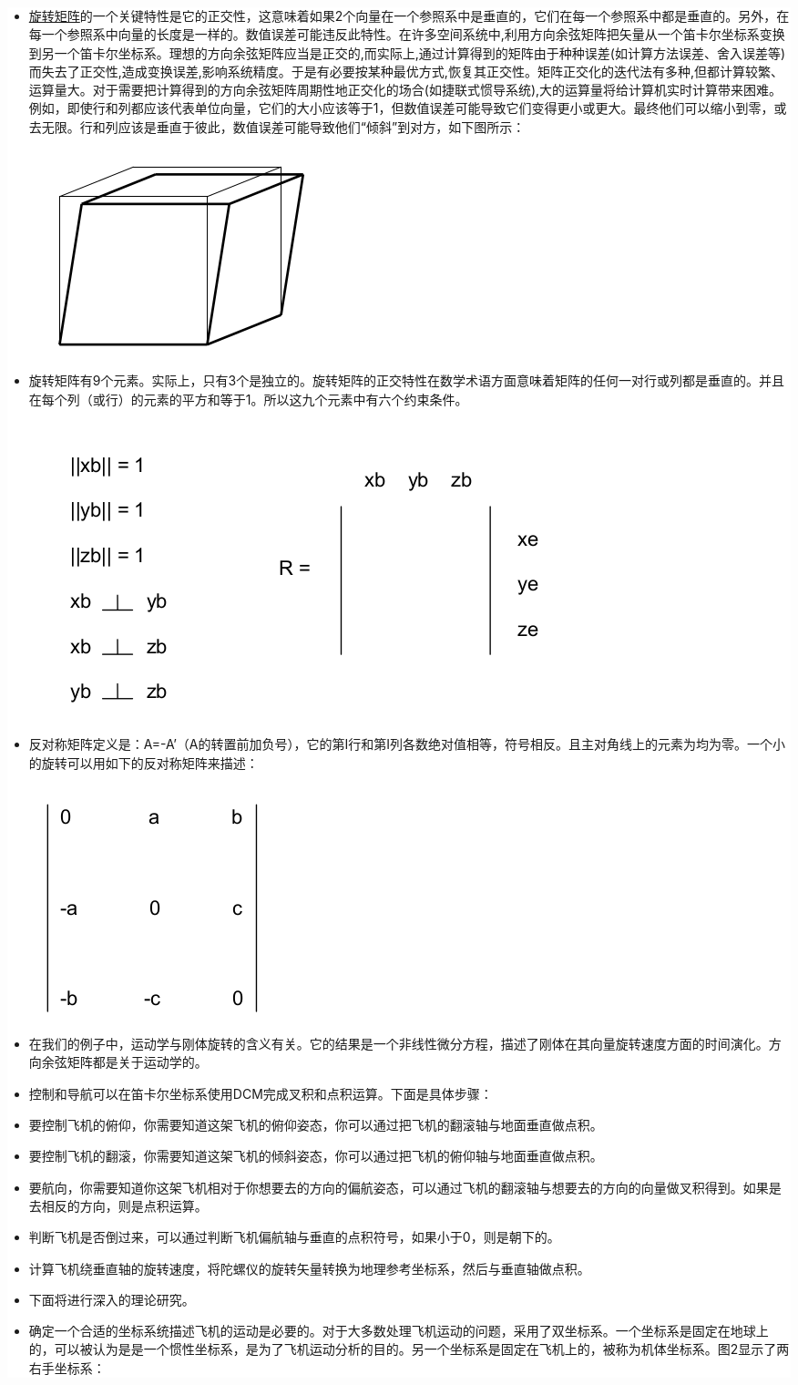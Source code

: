 - [旋转矩阵](http://blog.csdn.net/zhang11wu4/article/details/49761121)的一个关键特性是它的正交性，这意味着如果2个向量在一个参照系中是垂直的，它们在每一个参照系中都是垂直的。另外，在每一个参照系中向量的长度是一样的。数值误差可能违反此特性。在许多空间系统中,利用方向余弦矩阵把矢量从一个笛卡尔坐标系变换到另一个笛卡尔坐标系。理想的方向余弦矩阵应当是正交的,而实际上,通过计算得到的矩阵由于种种误差(如计算方法误差、舍入误差等)而失去了正交性,造成变换误差,影响系统精度。于是有必要按某种最优方式,恢复其正交性。矩阵正交化的迭代法有多种,但都计算较繁、运算量大。对于需要把计算得到的方向余弦矩阵周期性地正交化的场合(如捷联式惯导系统),大的运算量将给计算机实时计算带来困难。例如，即使行和列都应该代表单位向量，它们的大小应该等于1，但数值误差可能导致它们变得更小或更大。最终他们可以缩小到零，或去无限。行和列应该是垂直于彼此，数值误差可能导致他们“倾斜”到对方，如下图所示：

	<img src="/images/lean.png">
- 旋转矩阵有9个元素。实际上，只有3个是独立的。旋转矩阵的正交特性在数学术语方面意味着矩阵的任何一对行或列都是垂直的。并且在每个列（或行）的元素的平方和等于1。所以这九个元素中有六个约束条件。

	<img src="/images/cons.png">
- 反对称矩阵定义是：A=-A’（A的转置前加负号），它的第Ⅰ行和第Ⅰ列各数绝对值相等，符号相反。且主对角线上的元素为均为零。一个小的旋转可以用如下的反对称矩阵来描述：

	<img src="/images/anti.png">
- 在我们的例子中，运动学与刚体旋转的含义有关。它的结果是一个非线性微分方程，描述了刚体在其向量旋转速度方面的时间演化。方向余弦矩阵都是关于运动学的。
- 控制和导航可以在笛卡尔坐标系使用DCM完成叉积和点积运算。下面是具体步骤：
 - 要控制飞机的俯仰，你需要知道这架飞机的俯仰姿态，你可以通过把飞机的翻滚轴与地面垂直做点积。
 - 要控制飞机的翻滚，你需要知道这架飞机的倾斜姿态，你可以通过把飞机的俯仰轴与地面垂直做点积。
 - 要航向，你需要知道你这架飞机相对于你想要去的方向的偏航姿态，可以通过飞机的翻滚轴与想要去的方向的向量做叉积得到。如果是去相反的方向，则是点积运算。
 - 判断飞机是否倒过来，可以通过判断飞机偏航轴与垂直的点积符号，如果小于0，则是朝下的。
 - 计算飞机绕垂直轴的旋转速度，将陀螺仪的旋转矢量转换为地理参考坐标系，然后与垂直轴做点积。
- 下面将进行深入的理论研究。
- 确定一个合适的坐标系统描述飞机的运动是必要的。对于大多数处理飞机运动的问题，采用了双坐标系。一个坐标系是固定在地球上的，可以被认为是是一个惯性坐标系，是为了飞机运动分析的目的。另一个坐标系是固定在飞机上的，被称为机体坐标系。图2显示了两右手坐标系：